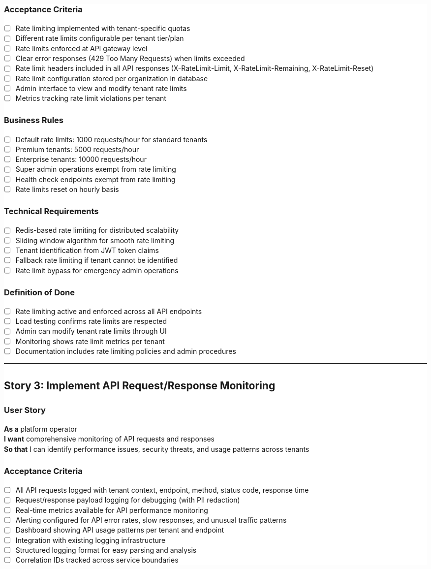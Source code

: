### Acceptance Criteria
- [ ] Rate limiting implemented with tenant-specific quotas
- [ ] Different rate limits configurable per tenant tier/plan
- [ ] Rate limits enforced at API gateway level
- [ ] Clear error responses (429 Too Many Requests) when limits exceeded
- [ ] Rate limit headers included in all API responses (X-RateLimit-Limit, X-RateLimit-Remaining, X-RateLimit-Reset)
- [ ] Rate limit configuration stored per organization in database
- [ ] Admin interface to view and modify tenant rate limits
- [ ] Metrics tracking rate limit violations per tenant

### Business Rules
- [ ] Default rate limits: 1000 requests/hour for standard tenants
- [ ] Premium tenants: 5000 requests/hour
- [ ] Enterprise tenants: 10000 requests/hour
- [ ] Super admin operations exempt from rate limiting
- [ ] Health check endpoints exempt from rate limiting
- [ ] Rate limits reset on hourly basis

### Technical Requirements
- [ ] Redis-based rate limiting for distributed scalability
- [ ] Sliding window algorithm for smooth rate limiting
- [ ] Tenant identification from JWT token claims
- [ ] Fallback rate limiting if tenant cannot be identified
- [ ] Rate limit bypass for emergency admin operations

### Definition of Done
- [ ] Rate limiting active and enforced across all API endpoints
- [ ] Load testing confirms rate limits are respected
- [ ] Admin can modify tenant rate limits through UI
- [ ] Monitoring shows rate limit metrics per tenant
- [ ] Documentation includes rate limiting policies and admin procedures

---

## Story 3: Implement API Request/Response Monitoring

### User Story
**As a** platform operator  
**I want** comprehensive monitoring of API requests and responses  
**So that** I can identify performance issues, security threats, and usage patterns across tenants

### Acceptance Criteria
- [ ] All API requests logged with tenant context, endpoint, method, status code, response time
- [ ] Request/response payload logging for debugging (with PII redaction)
- [ ] Real-time metrics available for API performance monitoring
- [ ] Alerting configured for API error rates, slow responses, and unusual traffic patterns
- [ ] Dashboard showing API usage patterns per tenant and endpoint
- [ ] Integration with existing logging infrastructure
- [ ] Structured logging format for easy parsing and analysis
- [ ] Correlation IDs tracked across service boundaries
